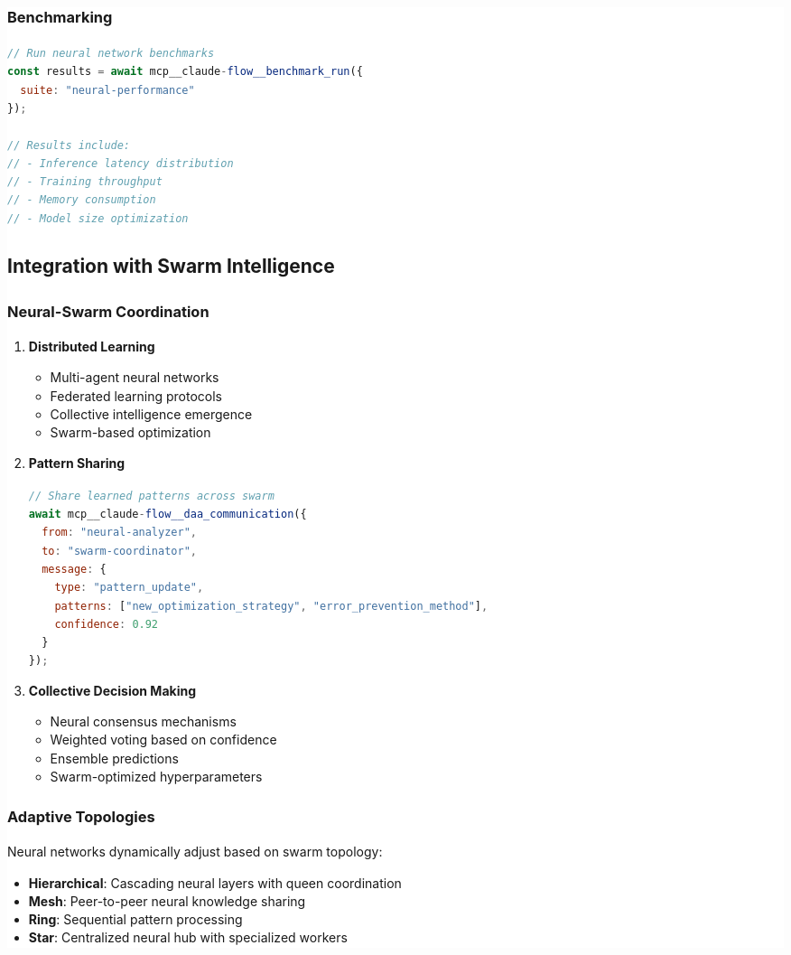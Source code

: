 ### Benchmarking

```javascript
// Run neural network benchmarks
const results = await mcp__claude-flow__benchmark_run({
  suite: "neural-performance"
});

// Results include:
// - Inference latency distribution
// - Training throughput
// - Memory consumption
// - Model size optimization
```

## Integration with Swarm Intelligence

### Neural-Swarm Coordination

1. **Distributed Learning**
   - Multi-agent neural networks
   - Federated learning protocols
   - Collective intelligence emergence
   - Swarm-based optimization

2. **Pattern Sharing**
   ```javascript
   // Share learned patterns across swarm
   await mcp__claude-flow__daa_communication({
     from: "neural-analyzer",
     to: "swarm-coordinator",
     message: {
       type: "pattern_update",
       patterns: ["new_optimization_strategy", "error_prevention_method"],
       confidence: 0.92
     }
   });
   ```

3. **Collective Decision Making**
   - Neural consensus mechanisms
   - Weighted voting based on confidence
   - Ensemble predictions
   - Swarm-optimized hyperparameters

### Adaptive Topologies

Neural networks dynamically adjust based on swarm topology:

- **Hierarchical**: Cascading neural layers with queen coordination
- **Mesh**: Peer-to-peer neural knowledge sharing
- **Ring**: Sequential pattern processing
- **Star**: Centralized neural hub with specialized workers
